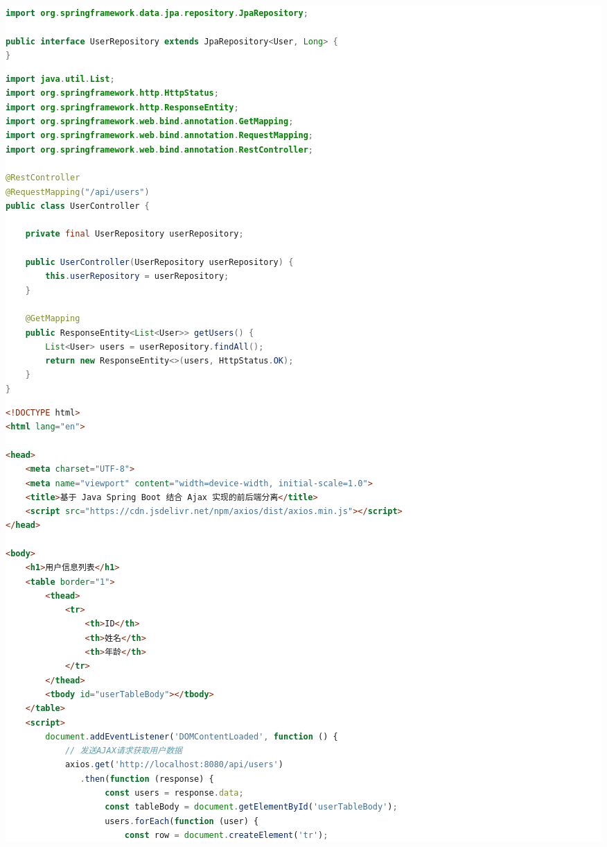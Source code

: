 ```java
import org.springframework.data.jpa.repository.JpaRepository;

public interface UserRepository extends JpaRepository<User, Long> {
}
```

```java
import java.util.List;
import org.springframework.http.HttpStatus;
import org.springframework.http.ResponseEntity;
import org.springframework.web.bind.annotation.GetMapping;
import org.springframework.web.bind.annotation.RequestMapping;
import org.springframework.web.bind.annotation.RestController;

@RestController
@RequestMapping("/api/users")
public class UserController {

    private final UserRepository userRepository;

    public UserController(UserRepository userRepository) {
        this.userRepository = userRepository;
    }

    @GetMapping
    public ResponseEntity<List<User>> getUsers() {
        List<User> users = userRepository.findAll();
        return new ResponseEntity<>(users, HttpStatus.OK);
    }
}
```

```html
<!DOCTYPE html>
<html lang="en">

<head>
    <meta charset="UTF-8">
    <meta name="viewport" content="width=device-width, initial-scale=1.0">
    <title>基于 Java Spring Boot 结合 Ajax 实现的前后端分离</title>
    <script src="https://cdn.jsdelivr.net/npm/axios/dist/axios.min.js"></script>
</head>

<body>
    <h1>用户信息列表</h1>
    <table border="1">
        <thead>
            <tr>
                <th>ID</th>
                <th>姓名</th>
                <th>年龄</th>
            </tr>
        </thead>
        <tbody id="userTableBody"></tbody>
    </table>
    <script>
        document.addEventListener('DOMContentLoaded', function () {
            // 发送AJAX请求获取用户数据
            axios.get('http://localhost:8080/api/users')
               .then(function (response) {
                    const users = response.data;
                    const tableBody = document.getElementById('userTableBody');
                    users.forEach(function (user) {
                        const row = document.createElement('tr');
```